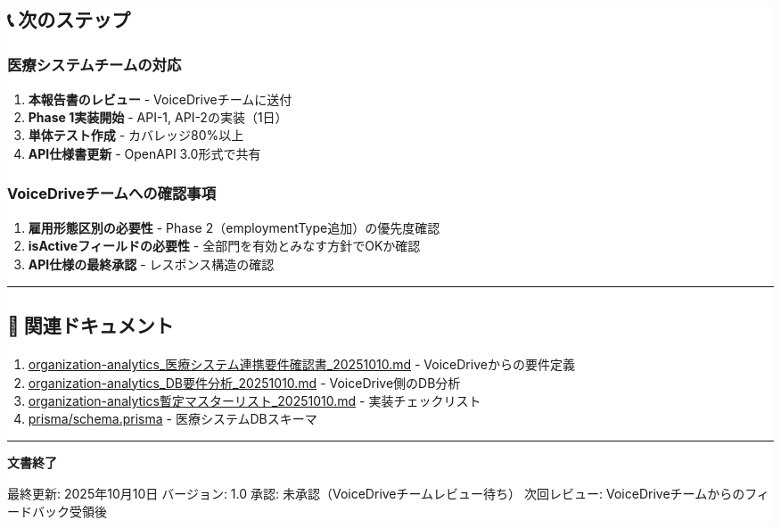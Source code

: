 
## 📞 次のステップ

### 医療システムチームの対応
1. **本報告書のレビュー** - VoiceDriveチームに送付
2. **Phase 1実装開始** - API-1, API-2の実装（1日）
3. **単体テスト作成** - カバレッジ80%以上
4. **API仕様書更新** - OpenAPI 3.0形式で共有

### VoiceDriveチームへの確認事項
1. **雇用形態区別の必要性** - Phase 2（employmentType追加）の優先度確認
2. **isActiveフィールドの必要性** - 全部門を有効とみなす方針でOKか確認
3. **API仕様の最終承認** - レスポンス構造の確認

---

## 🔗 関連ドキュメント

1. [organization-analytics_医療システム連携要件確認書_20251010.md](./organization-analytics_医療システム連携要件確認書_20251010.md) - VoiceDriveからの要件定義
2. [organization-analytics_DB要件分析_20251010.md](./organization-analytics_DB要件分析_20251010.md) - VoiceDrive側のDB分析
3. [organization-analytics暫定マスターリスト_20251010.md](./organization-analytics暫定マスターリスト_20251010.md) - 実装チェックリスト
4. [prisma/schema.prisma](../../prisma/schema.prisma) - 医療システムDBスキーマ

---

**文書終了**

最終更新: 2025年10月10日
バージョン: 1.0
承認: 未承認（VoiceDriveチームレビュー待ち）
次回レビュー: VoiceDriveチームからのフィードバック受領後
